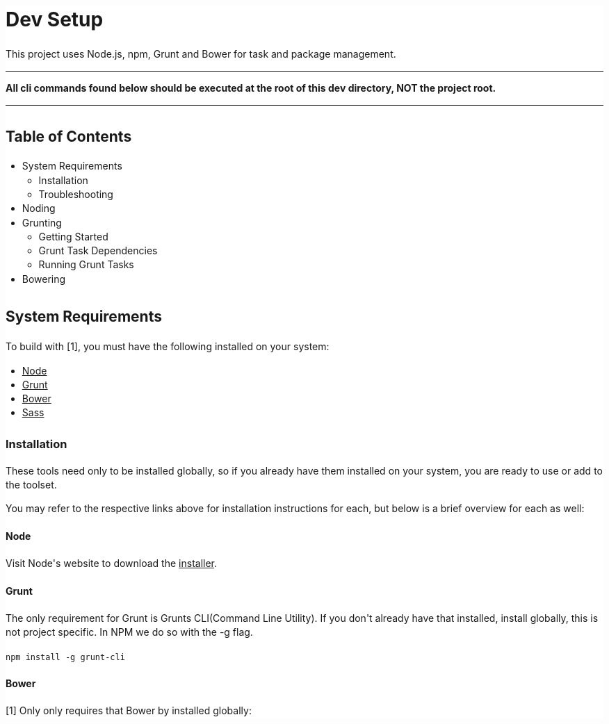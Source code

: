 # Dev Setup

This project uses Node.js, npm, Grunt and Bower for task and package management.
___

**All cli commands found below should be executed at the root of this dev directory, NOT the project root.**
___

## Table of Contents

* System Requirements
	* Installation
	* Troubleshooting
* Noding
* Grunting
	* Getting Started
	* Grunt Task Dependencies
	* Running Grunt Tasks
* Bowering

## System Requirements

To build with [1], you must have the following installed on your system:

* [Node](http://nodejs.org/)
* [Grunt](http://gruntjs.com/getting-started)
* [Bower](http://bower.io/)
* [Sass](http://sass-lang.com/install)

### Installation

These tools need only to be installed globally, so if you already have them installed on your system, you are ready to use or add to the toolset.

You may refer to the respective links above for installation instructions for each, but below is a brief overview for each as well:

#### Node

Visit Node's website to download the [installer](http://nodejs.org/).

#### Grunt

The only requirement for Grunt is Grunts CLI(Command Line Utility).
If you don't already have that installed, install globally, this is not project specific.
In NPM we do so with the -g flag.

	npm install -g grunt-cli

#### Bower

[1] Only only requires that Bower by installed globally:

